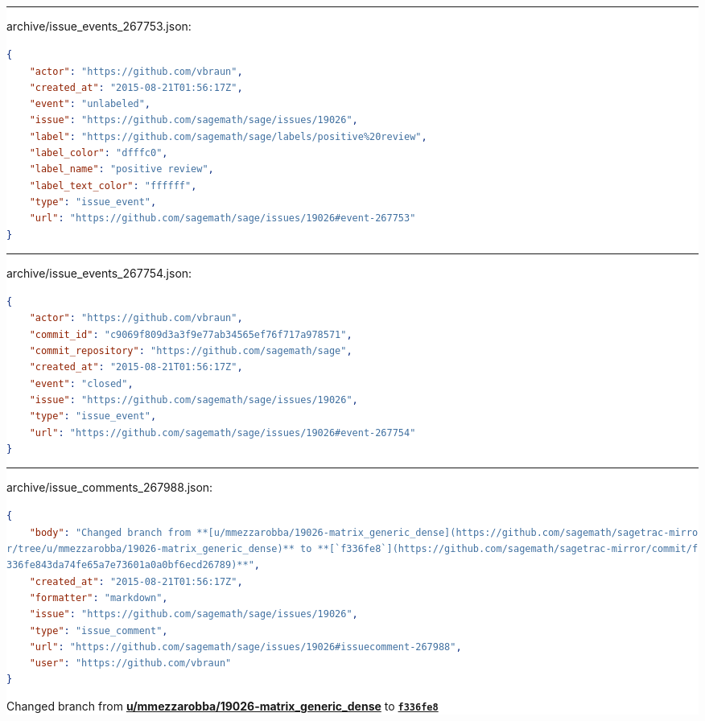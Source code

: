 

---

archive/issue_events_267753.json:
```json
{
    "actor": "https://github.com/vbraun",
    "created_at": "2015-08-21T01:56:17Z",
    "event": "unlabeled",
    "issue": "https://github.com/sagemath/sage/issues/19026",
    "label": "https://github.com/sagemath/sage/labels/positive%20review",
    "label_color": "dfffc0",
    "label_name": "positive review",
    "label_text_color": "ffffff",
    "type": "issue_event",
    "url": "https://github.com/sagemath/sage/issues/19026#event-267753"
}
```



---

archive/issue_events_267754.json:
```json
{
    "actor": "https://github.com/vbraun",
    "commit_id": "c9069f809d3a3f9e77ab34565ef76f717a978571",
    "commit_repository": "https://github.com/sagemath/sage",
    "created_at": "2015-08-21T01:56:17Z",
    "event": "closed",
    "issue": "https://github.com/sagemath/sage/issues/19026",
    "type": "issue_event",
    "url": "https://github.com/sagemath/sage/issues/19026#event-267754"
}
```



---

archive/issue_comments_267988.json:
```json
{
    "body": "Changed branch from **[u/mmezzarobba/19026-matrix_generic_dense](https://github.com/sagemath/sagetrac-mirror/tree/u/mmezzarobba/19026-matrix_generic_dense)** to **[`f336fe8`](https://github.com/sagemath/sagetrac-mirror/commit/f336fe843da74fe65a7e73601a0a0bf6ecd26789)**",
    "created_at": "2015-08-21T01:56:17Z",
    "formatter": "markdown",
    "issue": "https://github.com/sagemath/sage/issues/19026",
    "type": "issue_comment",
    "url": "https://github.com/sagemath/sage/issues/19026#issuecomment-267988",
    "user": "https://github.com/vbraun"
}
```

Changed branch from **[u/mmezzarobba/19026-matrix_generic_dense](https://github.com/sagemath/sagetrac-mirror/tree/u/mmezzarobba/19026-matrix_generic_dense)** to **[`f336fe8`](https://github.com/sagemath/sagetrac-mirror/commit/f336fe843da74fe65a7e73601a0a0bf6ecd26789)**
